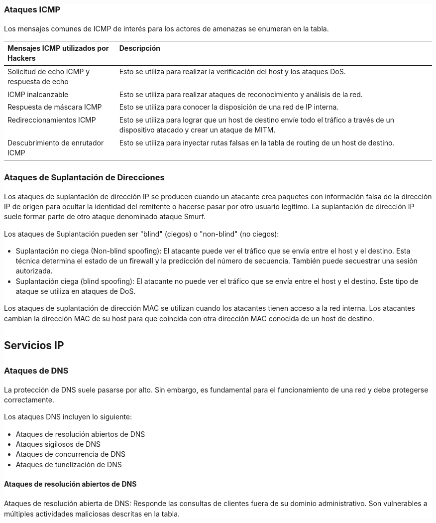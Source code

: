 ### Ataques ICMP

Los mensajes comunes de ICMP de interés para los actores de amenazas se enumeran en la tabla.

| Mensajes ICMP utilizados por Hackers       | Descripción                                                                                                                            |
| :----------------------------------------- | :------------------------------------------------------------------------------------------------------------------------------------- |
| Solicitud de echo ICMP y respuesta de echo | Esto se utiliza para realizar la verificación del host y los ataques DoS.                                                              |
| ICMP inalcanzable                          | Esto se utiliza para realizar ataques de reconocimiento y análisis de la red.                                                          |
| Respuesta de máscara ICMP                  | Esto se utiliza para conocer la disposición de una red de IP interna.                                                                  |
| Redireccionamientos ICMP                   | Esto se utiliza para lograr que un host de destino envíe todo el tráfico a través de un dispositivo atacado y crear un ataque de MITM. |
| Descubrimiento de enrutador ICMP           | Esto se utiliza para inyectar rutas falsas en la tabla de routing de un host de destino.                                               |


### Ataques de Suplantación de Direcciones

Los ataques de suplantación de dirección IP se producen cuando un atacante crea paquetes con información falsa de la dirección IP de origen para ocultar la identidad del remitente o hacerse pasar por otro usuario legítimo. La suplantación de dirección IP suele formar parte de otro ataque denominado ataque Smurf.

Los ataques de Suplantación pueden ser "blind" (ciegos) o "non-blind" (no ciegos):

- Suplantación no ciega (Non-blind spoofing): El atacante puede ver el tráfico que se envía entre el host y el destino. Esta técnica determina el estado de un firewall y la predicción del número de secuencia. También puede secuestrar una sesión autorizada.
- Suplantación ciega (blind spoofing): El atacante no puede ver el tráfico que se envía entre el host y el destino. Este tipo de ataque se utiliza en ataques de DoS.

Los ataques de suplantación de dirección MAC se utilizan cuando los atacantes tienen acceso a la red interna. Los atacantes cambian la dirección MAC de su host para que coincida con otra dirección MAC conocida de un host de destino. 


## Servicios IP 

### Ataques de DNS

La protección de DNS suele pasarse por alto. Sin embargo, es fundamental para el funcionamiento de una red y debe protegerse correctamente.

Los ataques DNS incluyen lo siguiente:

- Ataques de resolución abiertos de DNS
- Ataques sigilosos de DNS
- Ataques de concurrencia de DNS
- Ataques de tunelización de DNS

#### Ataques de resolución abiertos de DNS

Ataques de resolución abierta de DNS: Responde las consultas de clientes fuera de su dominio administrativo. Son vulnerables a múltiples actividades maliciosas descritas en la tabla.
